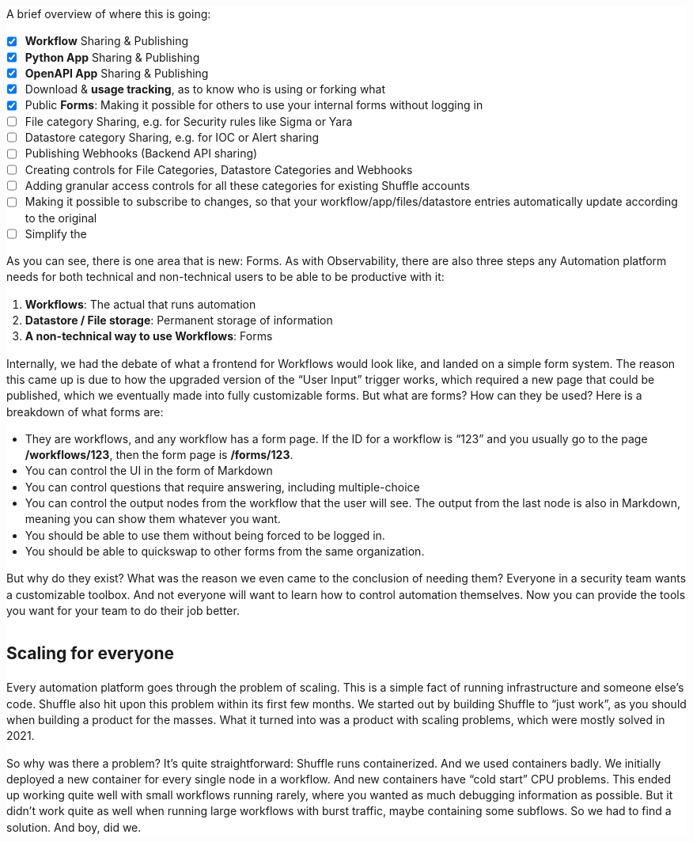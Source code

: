 A brief overview of where this is going:

- [x] **Workflow** Sharing & Publishing  
- [x] **Python App** Sharing & Publishing  
- [x] **OpenAPI App** Sharing & Publishing  
- [x] Download & **usage tracking**, as to know who is using or forking what  
- [x] Public **Forms**: Making it possible for others to use your internal forms without logging in  
- [ ] File category Sharing, e.g. for Security rules like Sigma or Yara  
- [ ] Datastore category Sharing, e.g. for IOC or Alert sharing  
- [ ] Publishing Webhooks (Backend API sharing)  
- [ ] Creating controls for File Categories, Datastore Categories and Webhooks  
- [ ] Adding granular access controls for all these categories for existing Shuffle accounts  
- [ ] Making it possible to subscribe to changes, so that your workflow/app/files/datastore entries automatically update according to the original  
- [ ] Simplify the 

As you can see, there is one area that is new: Forms. As with Observability, there are also three steps any Automation platform needs for both technical and non-technical users to be able to be productive with it:

1. **Workflows**: The actual that runs automation  
2. **Datastore / File storage**: Permanent storage of information  
3. **A non-technical way to use Workflows**: Forms

Internally, we had the debate of what a frontend for Workflows would look like, and landed on a simple form system. The reason this came up is due to how the upgraded version of the “User Input” trigger works, which required a new page that could be published, which we eventually made into fully customizable forms. But what are forms? How can they be used? Here is a breakdown of what forms are:

- They are workflows, and any workflow has a form page. If the ID for a workflow is “123” and you usually go to the page **/workflows/123**, then the form page is **/forms/123**.   
- You can control the UI in the form of Markdown  
- You can control questions that require answering, including multiple-choice  
- You can control the output nodes from the workflow that the user will see. The output from the last node is also in Markdown, meaning you can show them whatever you want.   
- You should be able to use them without being forced to be logged in.   
- You should be able to quickswap to other forms from the same organization. 

But why do they exist? What was the reason we even came to the conclusion of needing them? Everyone in a security team wants a customizable toolbox. And not everyone will want to learn how to control automation themselves. Now you can provide the tools you want for your team to do their job better. 

## Scaling for everyone

Every automation platform goes through the problem of scaling. This is a simple fact of running infrastructure and someone else’s code. Shuffle also hit upon this problem within its first few months. We started out by building Shuffle to “just work”, as you should when building a product for the masses. What it turned into was a product with scaling problems, which were mostly solved in 2021\. 

So why was there a problem? It’s quite straightforward: Shuffle runs containerized. And we used containers badly. We initially deployed a new container for every single node in a workflow. And new containers have “cold start” CPU problems. This ended up working quite well with small workflows running rarely, where you wanted as much debugging information as possible. But it didn’t work quite as well when running large workflows with burst traffic, maybe containing some subflows. So we had to find a solution. And boy, did we. 
